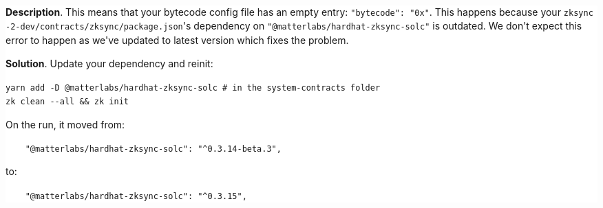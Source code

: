 **Description**. This means that your bytecode config file has an empty entry: `"bytecode": "0x"`. This happens because
your `zksync-2-dev/contracts/zksync/package.json`'s dependency on `"@matterlabs/hardhat-zksync-solc"` is outdated. We
don't expect this error to happen as we've updated to latest version which fixes the problem.

**Solution**. Update your dependency and reinit:

```
yarn add -D @matterlabs/hardhat-zksync-solc # in the system-contracts folder
zk clean --all && zk init
```

On the run, it moved from:

```
    "@matterlabs/hardhat-zksync-solc": "^0.3.14-beta.3",
```

to:

```
    "@matterlabs/hardhat-zksync-solc": "^0.3.15",
```

